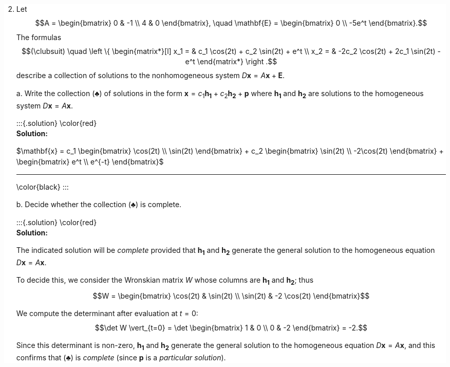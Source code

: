 
2. Let $$A = \begin{bmatrix} 0 & -1 \\ 4 & 0 \end{bmatrix}, \quad
   \mathbf{E} = \begin{bmatrix} 0 \\ -5e^t \end{bmatrix}.$$ The
   formulas $$(\clubsuit) \quad \left \{ \begin{matrix*}[l] x_1 = &
   c_1 \cos(2t) + c_2 \sin(2t) + e^t \\ x_2 = & -2c_2 \cos(2t) + 2c_1
   \sin(2t) - e^t \end{matrix*} \right .$$ describe a collection of
   solutions to the nonhomogeneous system $D \mathbf{x} = A
   \mathbf{x} + \mathbf{E}$.
   
   a. Write the collection $(\clubsuit)$ of solutions in the form
      $\mathbf{x} = c_1 \mathbf{h_1} + c_2 \mathbf{h_2} + \mathbf{p}$
      where $\mathbf{h_1}$ and $\mathbf{h_2}$ are solutions to the
      homogeneous system $D\mathbf{x} = A\mathbf{x}$.

      :::{.solution}
      \color{red}  
      **Solution:**
   
      $\mathbf{x} = c_1 \begin{bmatrix}
	  \cos(2t) \\ \sin(2t)
	  \end{bmatrix} + c_2 \begin{bmatrix}
	  \sin(2t) \\ -2\cos(2t)
	  \end{bmatrix} +  \begin{bmatrix}
	  e^t \\ e^{-t}
	  \end{bmatrix}$
   
      -----
   
      \color{black}
      :::


   b. Decide whether the collection $(\clubsuit)$ is complete.

      :::{.solution}
      \color{red}  
      **Solution:**
   
      The indicated solution will be *complete* provided that
	  $\mathbf{h_1}$ and $\mathbf{h_2}$ generate the general solution
	  to the homogeneous equation $D \mathbf{x} = A \mathbf{x}$.
   
      To decide this, we consider the Wronskian matrix
	  $W$ whose columns are $\mathbf{h_1}$ and $\mathbf{h_2}$; thus
	  $$W = \begin{bmatrix}
	  \cos(2t) & \sin(2t) \\ \sin(2t) & -2 \cos(2t)
	  \end{bmatrix}$$
   
      We compute the determinant after evaluation at $t=0$:
	  $$\det W \vert_{t=0} = \det
	  \begin{bmatrix}
	  1 & 0 \\ 0 & -2
	  \end{bmatrix} = -2.$$
   
      Since this determinant is non-zero, $\mathbf{h_1}$ and
	  $\mathbf{h_2}$ generate the general solution to the homogeneous
	  equation $D \mathbf{x} = A \mathbf{x}$, and this confirms that
	  $(\clubsuit)$ is *complete* (since $\mathbf{p}$ is a *particular
	  solution*).
	  